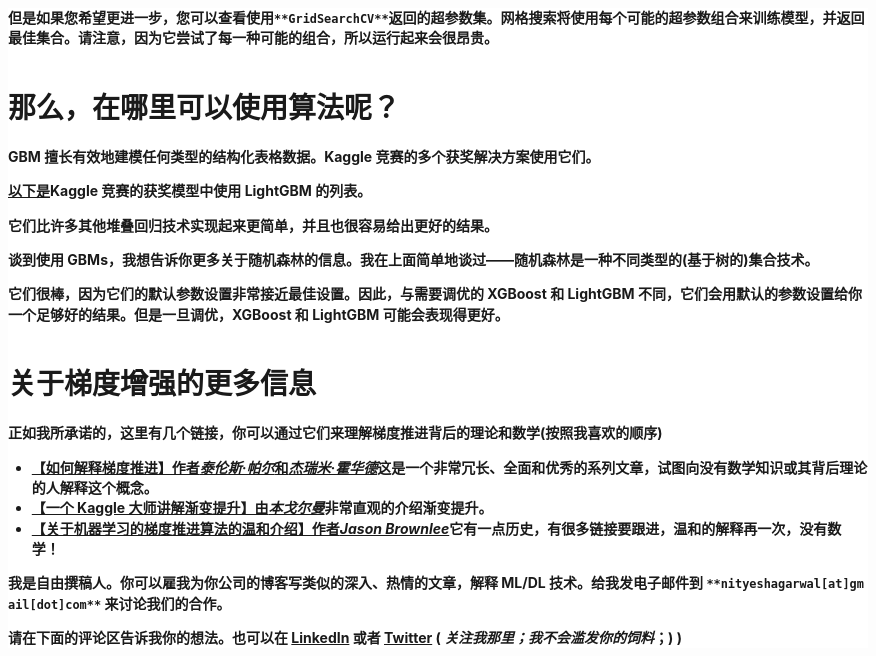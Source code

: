 ****但是如果您希望更进一步，您可以查看使用`**GridSearchCV**`返回的超参数集。网格搜索将使用每个可能的超参数组合来训练模型，并返回最佳集合。请注意，因为它尝试了每一种可能的组合，所以运行起来会很昂贵。****

# ****那么，在哪里可以使用算法呢？****

****GBM 擅长有效地建模任何类型的结构化表格数据。Kaggle 竞赛的多个获奖解决方案使用它们。****

****[以下是](https://github.com/Microsoft/LightGBM/blob/master/examples/README.md#machine-learning-challenge-winning-solutions)Kaggle 竞赛的获奖模型中使用 LightGBM 的列表。****

****它们比许多其他堆叠回归技术实现起来更简单，并且也很容易给出更好的结果。****

****谈到使用 GBMs，我想告诉你更多关于随机森林的信息。我在上面简单地谈过——随机森林是一种不同类型的(基于树的)集合技术。****

****它们很棒，因为它们的默认参数设置非常接近最佳设置。因此，与需要调优的 XGBoost 和 LightGBM 不同，它们会用默认的参数设置给你一个足够好的结果。但是一旦调优，XGBoost 和 LightGBM 可能会表现得更好。****

# ****关于梯度增强的更多信息****

****正如我所承诺的，这里有几个链接，你可以通过它们来理解梯度推进背后的理论和数学(按照我喜欢的顺序)****

*   ****[**【如何解释梯度推进】作者*泰伦斯·帕尔*和*杰瑞米·霍华德***](http://explained.ai/gradient-boosting/index.html)这是一个非常冗长、全面和优秀的系列文章，试图向没有数学知识或其背后理论的人解释这个概念。****
*   ****[**【一个 Kaggle 大师讲解渐变提升】由*本戈尔曼***](http://blog.kaggle.com/2017/01/23/a-kaggle-master-explains-gradient-boosting/)非常直观的介绍渐变提升。****
*   ****[**【关于机器学习的梯度推进算法的温和介绍】作者*Jason Brownlee***](https://machinelearningmastery.com/gentle-introduction-gradient-boosting-algorithm-machine-learning/)它有一点历史，有很多链接要跟进，温和的解释再一次，没有数学！****

******我是自由撰稿人。你可以雇我为你公司的博客写类似的深入、热情的文章，解释 ML/DL 技术。给我发电子邮件到** `**nityeshagarwal[at]gmail[dot]com**` **来讨论我们的合作。******

****请在下面的评论区告诉我你的想法。也可以在 [LinkedIn](https://www.linkedin.com/in/nityeshaga/) 或者 [Twitter](https://twitter.com/nityeshaga) ( *关注我那里；我不会滥发你的饲料*；) )****